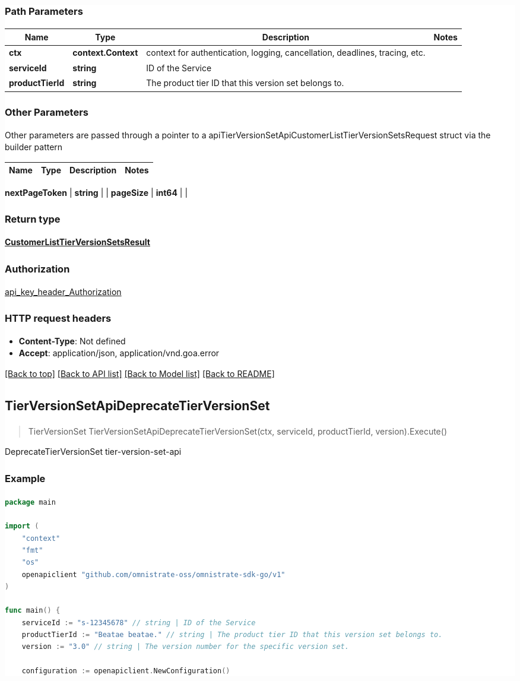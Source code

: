 
### Path Parameters


Name | Type | Description  | Notes
------------- | ------------- | ------------- | -------------
**ctx** | **context.Context** | context for authentication, logging, cancellation, deadlines, tracing, etc.
**serviceId** | **string** | ID of the Service | 
**productTierId** | **string** | The product tier ID that this version set belongs to. | 

### Other Parameters

Other parameters are passed through a pointer to a apiTierVersionSetApiCustomerListTierVersionSetsRequest struct via the builder pattern


Name | Type | Description  | Notes
------------- | ------------- | ------------- | -------------


 **nextPageToken** | **string** |  | 
 **pageSize** | **int64** |  | 

### Return type

[**CustomerListTierVersionSetsResult**](CustomerListTierVersionSetsResult.md)

### Authorization

[api_key_header_Authorization](../README.md#api_key_header_Authorization)

### HTTP request headers

- **Content-Type**: Not defined
- **Accept**: application/json, application/vnd.goa.error

[[Back to top]](#) [[Back to API list]](../README.md#documentation-for-api-endpoints)
[[Back to Model list]](../README.md#documentation-for-models)
[[Back to README]](../README.md)


## TierVersionSetApiDeprecateTierVersionSet

> TierVersionSet TierVersionSetApiDeprecateTierVersionSet(ctx, serviceId, productTierId, version).Execute()

DeprecateTierVersionSet tier-version-set-api

### Example

```go
package main

import (
	"context"
	"fmt"
	"os"
	openapiclient "github.com/omnistrate-oss/omnistrate-sdk-go/v1"
)

func main() {
	serviceId := "s-12345678" // string | ID of the Service
	productTierId := "Beatae beatae." // string | The product tier ID that this version set belongs to.
	version := "3.0" // string | The version number for the specific version set.

	configuration := openapiclient.NewConfiguration()
```